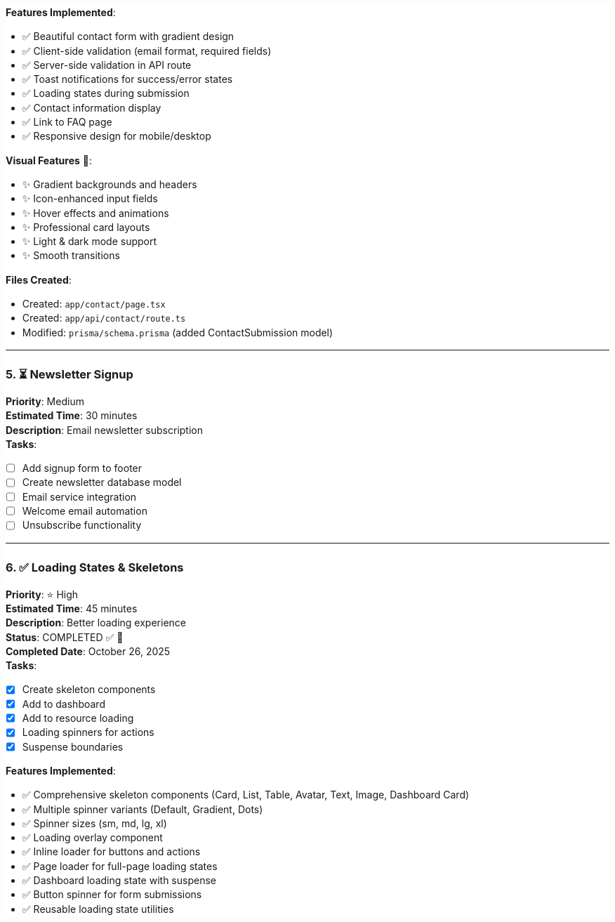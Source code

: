 **Features Implemented**:
- ✅ Beautiful contact form with gradient design
- ✅ Client-side validation (email format, required fields)
- ✅ Server-side validation in API route
- ✅ Toast notifications for success/error states
- ✅ Loading states during submission
- ✅ Contact information display
- ✅ Link to FAQ page
- ✅ Responsive design for mobile/desktop

**Visual Features** 🎨:
- ✨ Gradient backgrounds and headers
- ✨ Icon-enhanced input fields
- ✨ Hover effects and animations
- ✨ Professional card layouts
- ✨ Light & dark mode support
- ✨ Smooth transitions

**Files Created**:
- Created: `app/contact/page.tsx`
- Created: `app/api/contact/route.ts`
- Modified: `prisma/schema.prisma` (added ContactSubmission model)

---

### 5. ⏳ Newsletter Signup
**Priority**: Medium  
**Estimated Time**: 30 minutes  
**Description**: Email newsletter subscription  
**Tasks**:
- [ ] Add signup form to footer
- [ ] Create newsletter database model
- [ ] Email service integration
- [ ] Welcome email automation
- [ ] Unsubscribe functionality

---

### 6. ✅ Loading States & Skeletons
**Priority**: ⭐ High  
**Estimated Time**: 45 minutes  
**Description**: Better loading experience  
**Status**: COMPLETED ✅ 🎨  
**Completed Date**: October 26, 2025  
**Tasks**:
- [x] Create skeleton components
- [x] Add to dashboard
- [x] Add to resource loading
- [x] Loading spinners for actions
- [x] Suspense boundaries

**Features Implemented**:
- ✅ Comprehensive skeleton components (Card, List, Table, Avatar, Text, Image, Dashboard Card)
- ✅ Multiple spinner variants (Default, Gradient, Dots)
- ✅ Spinner sizes (sm, md, lg, xl)
- ✅ Loading overlay component
- ✅ Inline loader for buttons and actions
- ✅ Page loader for full-page loading states
- ✅ Dashboard loading state with suspense
- ✅ Button spinner for form submissions
- ✅ Reusable loading state utilities
